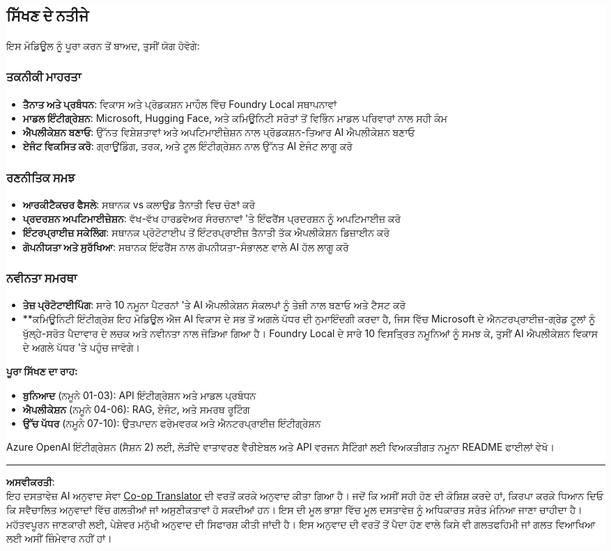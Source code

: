## ਸਿੱਖਣ ਦੇ ਨਤੀਜੇ

ਇਸ ਮੋਡਿਊਲ ਨੂੰ ਪੂਰਾ ਕਰਨ ਤੋਂ ਬਾਅਦ, ਤੁਸੀਂ ਯੋਗ ਹੋਵੋਗੇ:

### ਤਕਨੀਕੀ ਮਾਹਰਤਾ
- **ਤੈਨਾਤ ਅਤੇ ਪ੍ਰਬੰਧਨ**: ਵਿਕਾਸ ਅਤੇ ਪ੍ਰੋਡਕਸ਼ਨ ਮਾਹੌਲ ਵਿੱਚ Foundry Local ਸਥਾਪਨਾਵਾਂ
- **ਮਾਡਲ ਇੰਟੀਗ੍ਰੇਸ਼ਨ**: Microsoft, Hugging Face, ਅਤੇ ਕਮਿਊਨਿਟੀ ਸਰੋਤਾਂ ਤੋਂ ਵਿਭਿੰਨ ਮਾਡਲ ਪਰਿਵਾਰਾਂ ਨਾਲ ਸਹੀ ਕੰਮ
- **ਐਪਲੀਕੇਸ਼ਨ ਬਣਾਓ**: ਉੱਨਤ ਵਿਸ਼ੇਸ਼ਤਾਵਾਂ ਅਤੇ ਅਪਟਿਮਾਈਜ਼ੇਸ਼ਨ ਨਾਲ ਪ੍ਰੋਡਕਸ਼ਨ-ਤਿਆਰ AI ਐਪਲੀਕੇਸ਼ਨ ਬਣਾਓ
- **ਏਜੰਟ ਵਿਕਸਿਤ ਕਰੋ**: ਗ੍ਰਾਊਂਡਿੰਗ, ਤਰਕ, ਅਤੇ ਟੂਲ ਇੰਟੀਗ੍ਰੇਸ਼ਨ ਨਾਲ ਉੱਨਤ AI ਏਜੰਟ ਲਾਗੂ ਕਰੋ

### ਰਣਨੀਤਿਕ ਸਮਝ
- **ਆਰਕੀਟੈਕਚਰ ਫੈਸਲੇ**: ਸਥਾਨਕ vs ਕਲਾਉਡ ਤੈਨਾਤੀ ਵਿਚ ਚੋਣਾਂ ਕਰੋ
- **ਪ੍ਰਦਰਸ਼ਨ ਅਪਟਿਮਾਈਜ਼ੇਸ਼ਨ**: ਵੱਖ-ਵੱਖ ਹਾਰਡਵੇਅਰ ਸੰਰਚਨਾਵਾਂ 'ਤੇ ਇੰਫਰੈਂਸ ਪ੍ਰਦਰਸ਼ਨ ਨੂੰ ਅਪਟਿਮਾਈਜ਼ ਕਰੋ
- **ਇੰਟਰਪ੍ਰਾਈਜ਼ ਸਕੇਲਿੰਗ**: ਸਥਾਨਕ ਪ੍ਰੋਟੋਟਾਈਪ ਤੋਂ ਇੰਟਰਪ੍ਰਾਈਜ਼ ਤੈਨਾਤੀ ਤੱਕ ਐਪਲੀਕੇਸ਼ਨ ਡਿਜ਼ਾਈਨ ਕਰੋ
- **ਗੋਪਨੀਯਤਾ ਅਤੇ ਸੁਰੱਖਿਆ**: ਸਥਾਨਕ ਇੰਫਰੈਂਸ ਨਾਲ ਗੋਪਨੀਯਤਾ-ਸੰਭਾਲਣ ਵਾਲੇ AI ਹੱਲ ਲਾਗੂ ਕਰੋ

### ਨਵੀਨਤਾ ਸਮਰਥਾ
- **ਤੇਜ਼ ਪ੍ਰੋਟੋਟਾਈਪਿੰਗ**: ਸਾਰੇ 10 ਨਮੂਨਾ ਪੈਟਰਨਾਂ 'ਤੇ AI ਐਪਲੀਕੇਸ਼ਨ ਸੰਕਲਪਾਂ ਨੂੰ ਤੇਜ਼ੀ ਨਾਲ ਬਣਾਓ ਅਤੇ ਟੈਸਟ ਕਰੋ
- **ਕਮਿਊਨਿਟੀ ਇੰਟੀਗ੍ਰੇਸ਼
ਇਹ ਮੋਡਿਊਲ ਐਜ AI ਵਿਕਾਸ ਦੇ ਸਭ ਤੋਂ ਅਗਲੇ ਪੱਧਰ ਦੀ ਨੁਮਾਇੰਦਗੀ ਕਰਦਾ ਹੈ, ਜਿਸ ਵਿੱਚ Microsoft ਦੇ ਐਨਟਰਪ੍ਰਾਈਜ਼-ਗ੍ਰੇਡ ਟੂਲਾਂ ਨੂੰ ਖੁੱਲ੍ਹੇ-ਸਰੋਤ ਪੈਦਾਵਾਰ ਦੇ ਲਚਕ ਅਤੇ ਨਵੀਨਤਾ ਨਾਲ ਜੋੜਿਆ ਗਿਆ ਹੈ। Foundry Local ਦੇ ਸਾਰੇ 10 ਵਿਸਤ੍ਰਿਤ ਨਮੂਨਿਆਂ ਨੂੰ ਸਮਝ ਕੇ, ਤੁਸੀਂ AI ਐਪਲੀਕੇਸ਼ਨ ਵਿਕਾਸ ਦੇ ਅਗਲੇ ਪੱਧਰ 'ਤੇ ਪਹੁੰਚ ਜਾਵੋਗੇ।

**ਪੂਰਾ ਸਿੱਖਣ ਦਾ ਰਾਹ:**
- **ਬੁਨਿਆਦ** (ਨਮੂਨੇ 01-03): API ਇੰਟੀਗ੍ਰੇਸ਼ਨ ਅਤੇ ਮਾਡਲ ਪ੍ਰਬੰਧਨ
- **ਐਪਲੀਕੇਸ਼ਨ** (ਨਮੂਨੇ 04-06): RAG, ਏਜੰਟ, ਅਤੇ ਸਮਰਥ ਰੂਟਿੰਗ
- **ਉੱਚ ਪੱਧਰ** (ਨਮੂਨੇ 07-10): ਉਤਪਾਦਨ ਫਰੇਮਵਰਕ ਅਤੇ ਐਨਟਰਪ੍ਰਾਈਜ਼ ਇੰਟੀਗ੍ਰੇਸ਼ਨ

Azure OpenAI ਇੰਟੀਗ੍ਰੇਸ਼ਨ (ਸੈਸ਼ਨ 2) ਲਈ, ਲੋੜੀਂਦੇ ਵਾਤਾਵਰਣ ਵੈਰੀਏਬਲ ਅਤੇ API ਵਰਜਨ ਸੈਟਿੰਗਾਂ ਲਈ ਵਿਅਕਤੀਗਤ ਨਮੂਨਾ README ਫਾਈਲਾਂ ਵੇਖੋ।

---

**ਅਸਵੀਕਰਤੀ**:  
ਇਹ ਦਸਤਾਵੇਜ਼ AI ਅਨੁਵਾਦ ਸੇਵਾ [Co-op Translator](https://github.com/Azure/co-op-translator) ਦੀ ਵਰਤੋਂ ਕਰਕੇ ਅਨੁਵਾਦ ਕੀਤਾ ਗਿਆ ਹੈ। ਜਦੋਂ ਕਿ ਅਸੀਂ ਸਹੀ ਹੋਣ ਦੀ ਕੋਸ਼ਿਸ਼ ਕਰਦੇ ਹਾਂ, ਕਿਰਪਾ ਕਰਕੇ ਧਿਆਨ ਦਿਓ ਕਿ ਸਵੈਚਾਲਿਤ ਅਨੁਵਾਦਾਂ ਵਿੱਚ ਗਲਤੀਆਂ ਜਾਂ ਅਸੁਣੀਕਤਾਵਾਂ ਹੋ ਸਕਦੀਆਂ ਹਨ। ਇਸ ਦੀ ਮੂਲ ਭਾਸ਼ਾ ਵਿੱਚ ਮੂਲ ਦਸਤਾਵੇਜ਼ ਨੂੰ ਅਧਿਕਾਰਤ ਸਰੋਤ ਮੰਨਿਆ ਜਾਣਾ ਚਾਹੀਦਾ ਹੈ। ਮਹੱਤਵਪੂਰਨ ਜਾਣਕਾਰੀ ਲਈ, ਪੇਸ਼ੇਵਰ ਮਨੁੱਖੀ ਅਨੁਵਾਦ ਦੀ ਸਿਫਾਰਸ਼ ਕੀਤੀ ਜਾਂਦੀ ਹੈ। ਇਸ ਅਨੁਵਾਦ ਦੀ ਵਰਤੋਂ ਤੋਂ ਪੈਦਾ ਹੋਣ ਵਾਲੇ ਕਿਸੇ ਵੀ ਗਲਤਫਹਿਮੀ ਜਾਂ ਗਲਤ ਵਿਆਖਿਆ ਲਈ ਅਸੀਂ ਜ਼ਿੰਮੇਵਾਰ ਨਹੀਂ ਹਾਂ।